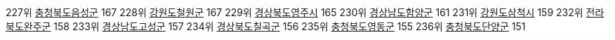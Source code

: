   <tr>
    <td>227위</td>
    <td><a href="/apt/충청북도음성군{dong}">충청북도음성군</a></td>
    <td>167</td>
  </tr>

  <tr>
    <td>228위</td>
    <td><a href="/apt/강원도철원군{dong}">강원도철원군</a></td>
    <td>167</td>
  </tr>

  <tr>
    <td>229위</td>
    <td><a href="/apt/경상북도영주시{dong}">경상북도영주시</a></td>
    <td>165</td>
  </tr>

  <tr>
    <td>230위</td>
    <td><a href="/apt/경상남도함양군{dong}">경상남도함양군</a></td>
    <td>161</td>
  </tr>

  <tr>
    <td>231위</td>
    <td><a href="/apt/강원도삼척시{dong}">강원도삼척시</a></td>
    <td>159</td>
  </tr>

  <tr>
    <td>232위</td>
    <td><a href="/apt/전라북도완주군{dong}">전라북도완주군</a></td>
    <td>158</td>
  </tr>

  <tr>
    <td>233위</td>
    <td><a href="/apt/경상남도고성군{dong}">경상남도고성군</a></td>
    <td>157</td>
  </tr>

  <tr>
    <td>234위</td>
    <td><a href="/apt/경상북도칠곡군{dong}">경상북도칠곡군</a></td>
    <td>156</td>
  </tr>

  <tr>
    <td>235위</td>
    <td><a href="/apt/충청북도영동군{dong}">충청북도영동군</a></td>
    <td>155</td>
  </tr>

  <tr>
    <td>236위</td>
    <td><a href="/apt/충청북도단양군{dong}">충청북도단양군</a></td>
    <td>151</td>
  </tr>
